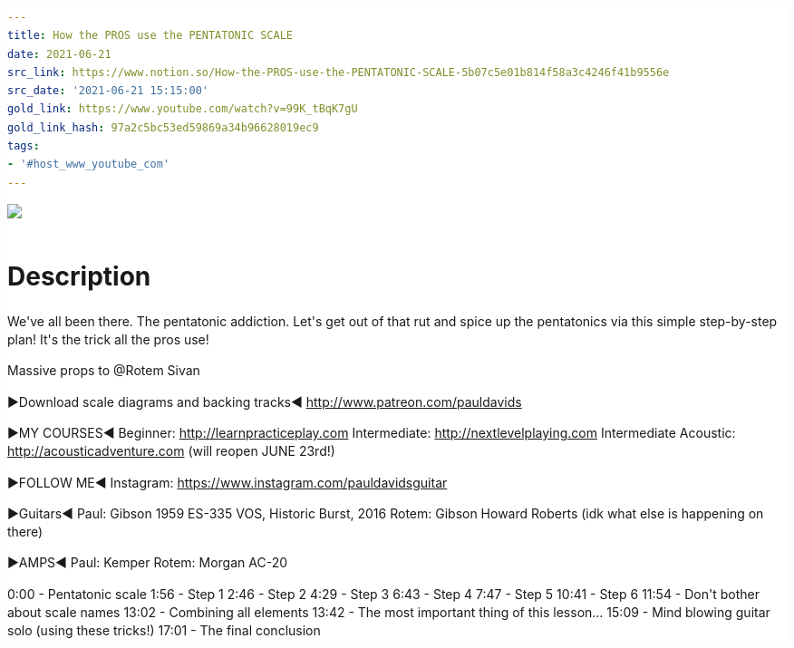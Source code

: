 ```yaml
---
title: How the PROS use the PENTATONIC SCALE
date: 2021-06-21
src_link: https://www.notion.so/How-the-PROS-use-the-PENTATONIC-SCALE-5b07c5e01b814f58a3c4246f41b9556e
src_date: '2021-06-21 15:15:00'
gold_link: https://www.youtube.com/watch?v=99K_tBqK7gU
gold_link_hash: 97a2c5bc53ed59869a34b96628019ec9
tags:
- '#host_www_youtube_com'
---
```


![](https://www.youtube.com/watch?v=99K_tBqK7gU) 
# Description 
We've all been there. The pentatonic addiction. Let's get out of that rut and spice up the pentatonics via this simple step-by-step plan! It's the trick all the pros use!

Massive props to @Rotem Sivan  

▶Download scale diagrams and backing tracks◀
http://www.patreon.com/pauldavids

▶MY COURSES◀
Beginner: http://learnpracticeplay.com
Intermediate: http://nextlevelplaying.com 
Intermediate Acoustic: http://acousticadventure.com (will reopen JUNE 23rd!)

▶FOLLOW ME◀
Instagram: https://www.instagram.com/pauldavidsguitar

▶Guitars◀
Paul: Gibson 1959 ES-335 VOS, Historic Burst, 2016
Rotem: Gibson Howard Roberts (idk what else is happening on there)

▶AMPS◀
Paul: Kemper
Rotem: Morgan AC-20

0:00 - Pentatonic scale
1:56 - Step 1
2:46 - Step 2 
4:29 - Step 3
6:43 - Step 4
7:47 - Step 5
10:41 - Step 6
11:54 - Don't bother about scale names
13:02 - Combining all elements
13:42 - The most important thing of this lesson...
15:09 - Mind blowing guitar solo (using these tricks!)
17:01 - The final conclusion
